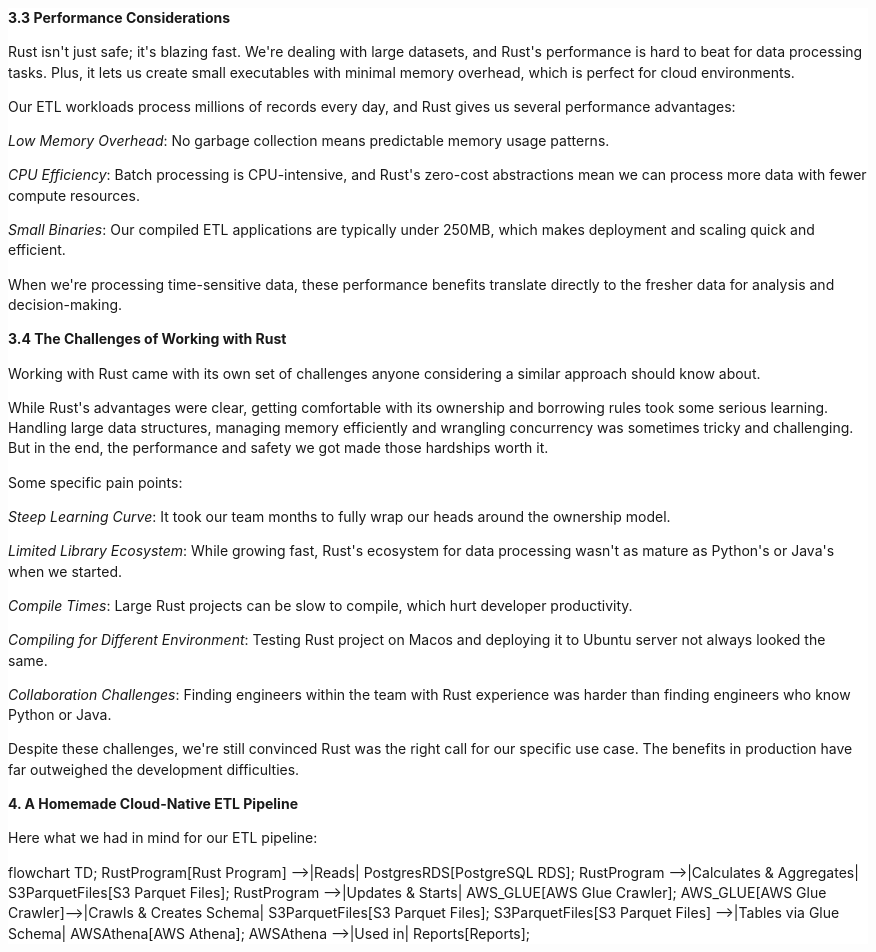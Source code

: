 **<span id="performance-rust">3.3 Performance Considerations</span>**

Rust isn't just safe; it's blazing fast. We're dealing with large datasets, and Rust's performance is hard to beat for data processing tasks. Plus, it lets us create small executables with minimal memory overhead, which is perfect for cloud environments.

Our ETL workloads process millions of records every day, and Rust gives us several performance advantages:

_Low Memory Overhead_: No garbage collection means predictable memory usage patterns.

_CPU Efficiency_: Batch processing is CPU-intensive, and Rust's zero-cost abstractions mean we can process more data with fewer compute resources.

_Small Binaries_: Our compiled ETL applications are typically under 250MB, which makes deployment and scaling quick and efficient.

When we're processing time-sensitive data, these performance benefits translate directly to the fresher data for analysis and decision-making.

**<span id="challenges-rust">3.4 The Challenges of Working with Rust</span>**

Working with Rust came with its own set of challenges anyone considering a similar approach should know about.

While Rust's advantages were clear, getting comfortable with its ownership and borrowing rules took some serious learning. Handling large data structures, managing memory efficiently and wrangling concurrency was sometimes tricky and challenging. But in the end, the performance and safety we got made those hardships worth it.

Some specific pain points:

_Steep Learning Curve_: It took our team months to fully wrap our heads around the ownership model.

_Limited Library Ecosystem_: While growing fast, Rust's ecosystem for data processing wasn't as mature as Python's or Java's when we started.

_Compile Times_: Large Rust projects can be slow to compile, which hurt developer productivity.

_Compiling for Different Environment_: Testing Rust project on Macos and deploying it to Ubuntu server not always looked the same.

_Collaboration Challenges_: Finding engineers within the team with Rust experience was harder than finding engineers who know Python or Java.

Despite these challenges, we're still convinced Rust was the right call for our specific use case. The benefits in production have far outweighed the development difficulties.

**<span id="etl">4. A Homemade Cloud-Native ETL Pipeline</span>**

Here what we had in mind for our ETL pipeline:

<div class="mermaid">
flowchart TD;
RustProgram[Rust Program] -->|Reads| PostgresRDS[PostgreSQL RDS];
RustProgram -->|Calculates & Aggregates| S3ParquetFiles[S3 Parquet Files];
RustProgram -->|Updates & Starts| AWS_GLUE[AWS Glue Crawler];
AWS_GLUE[AWS Glue Crawler]-->|Crawls & Creates Schema| S3ParquetFiles[S3 Parquet Files];
S3ParquetFiles[S3 Parquet Files] -->|Tables via Glue Schema| AWSAthena[AWS Athena];
AWSAthena -->|Used in| Reports[Reports];


[//]: # (We named our project Dracula with the idea that it would ‘sip’ data from Postgres efficiently—extracting what it needs without draining resources or causing a crash)